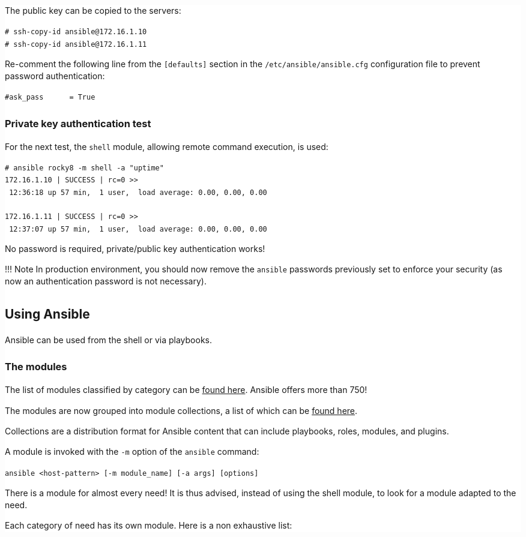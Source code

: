 The public key can be copied to the servers:

```
# ssh-copy-id ansible@172.16.1.10
# ssh-copy-id ansible@172.16.1.11
```

Re-comment the following line from the `[defaults]` section in the `/etc/ansible/ansible.cfg` configuration file to prevent password authentication:

```
#ask_pass      = True
```

### Private key authentication test

For the next test, the `shell` module, allowing remote command execution, is used:

```
# ansible rocky8 -m shell -a "uptime"
172.16.1.10 | SUCCESS | rc=0 >>
 12:36:18 up 57 min,  1 user,  load average: 0.00, 0.00, 0.00

172.16.1.11 | SUCCESS | rc=0 >>
 12:37:07 up 57 min,  1 user,  load average: 0.00, 0.00, 0.00
```

No password is required, private/public key authentication works!

!!! Note
    In production environment, you should now remove the `ansible` passwords previously set to enforce your security (as now an authentication password is not necessary).

## Using Ansible

Ansible can be used from the shell or via playbooks.

### The modules

The list of modules classified by category can be [found here](https://docs.ansible.com/ansible/latest/collections/index_module.html). Ansible offers more than 750!

The modules are now grouped into module collections, a list of which can be [found here](https://docs.ansible.com/ansible/latest/collections/index.html).

Collections are a distribution format for Ansible content that can include playbooks, roles, modules, and plugins.

A module is invoked with the `-m` option of the `ansible` command:

```
ansible <host-pattern> [-m module_name] [-a args] [options]
```

There is a module for almost every need! It is thus advised, instead of using the shell module, to look for a module adapted to the need.

Each category of need has its own module. Here is a non exhaustive list:
